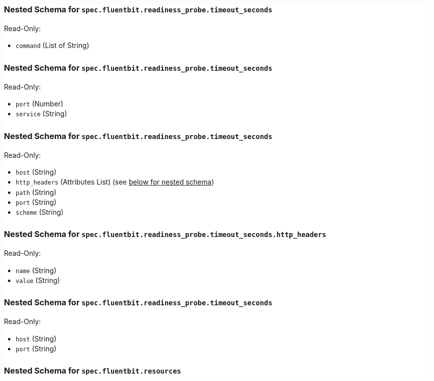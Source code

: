 
<a id="nestedatt--spec--fluentbit--readiness_probe--exec"></a>
### Nested Schema for `spec.fluentbit.readiness_probe.timeout_seconds`

Read-Only:

- `command` (List of String)


<a id="nestedatt--spec--fluentbit--readiness_probe--grpc"></a>
### Nested Schema for `spec.fluentbit.readiness_probe.timeout_seconds`

Read-Only:

- `port` (Number)
- `service` (String)


<a id="nestedatt--spec--fluentbit--readiness_probe--http_get"></a>
### Nested Schema for `spec.fluentbit.readiness_probe.timeout_seconds`

Read-Only:

- `host` (String)
- `http_headers` (Attributes List) (see [below for nested schema](#nestedatt--spec--fluentbit--readiness_probe--timeout_seconds--http_headers))
- `path` (String)
- `port` (String)
- `scheme` (String)

<a id="nestedatt--spec--fluentbit--readiness_probe--timeout_seconds--http_headers"></a>
### Nested Schema for `spec.fluentbit.readiness_probe.timeout_seconds.http_headers`

Read-Only:

- `name` (String)
- `value` (String)



<a id="nestedatt--spec--fluentbit--readiness_probe--tcp_socket"></a>
### Nested Schema for `spec.fluentbit.readiness_probe.timeout_seconds`

Read-Only:

- `host` (String)
- `port` (String)



<a id="nestedatt--spec--fluentbit--resources"></a>
### Nested Schema for `spec.fluentbit.resources`
